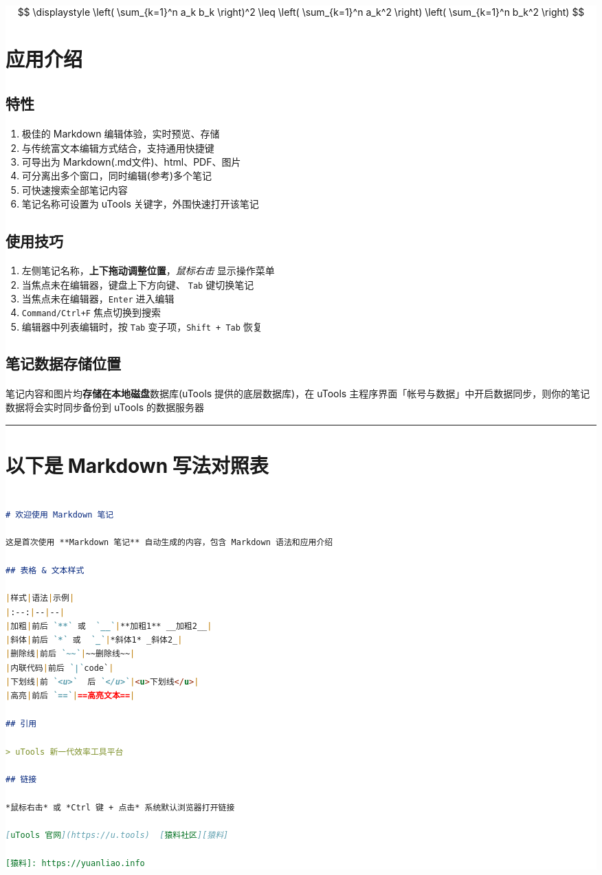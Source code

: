 $$
\displaystyle \left( \sum_{k=1}^n a_k b_k \right)^2 \leq \left( \sum_{k=1}^n a_k^2 \right) \left( \sum_{k=1}^n b_k^2 \right)
$$

# 应用介绍

## 特性

1. 极佳的 Markdown 编辑体验，实时预览、存储
2. 与传统富文本编辑方式结合，支持通用快捷键
3. 可导出为 Markdown(.md文件)、html、PDF、图片
4. 可分离出多个窗口，同时编辑(参考)多个笔记
5. 可快速搜索全部笔记内容
6. 笔记名称可设置为 uTools 关键字，外围快速打开该笔记

## 使用技巧

1. 左侧笔记名称，**上下拖动调整位置**，_鼠标右击_ 显示操作菜单
2. 当焦点未在编辑器，键盘上下方向键、 `Tab` 键切换笔记
3. 当焦点未在编辑器，`Enter` 进入编辑
4. `Command/Ctrl+F` 焦点切换到搜索
5. 编辑器中列表编辑时，按 `Tab` 变子项，`Shift + Tab` 恢复

## 笔记数据存储位置

笔记内容和图片均**存储在本地磁盘**数据库(uTools 提供的底层数据库)，在 uTools 主程序界面「帐号与数据」中开启数据同步，则你的笔记数据将会实时同步备份到 uTools 的数据服务器

<hr>


# 以下是 Markdown 写法对照表

```markdown

# 欢迎使用 Markdown 笔记

这是首次使用 **Markdown 笔记** 自动生成的内容，包含 Markdown 语法和应用介绍

## 表格 & 文本样式

|样式|语法|示例|
|:--:|--|--|
|加粗|前后 `**` 或  `__`|**加粗1** __加粗2__|
|斜体|前后 `*` 或  `_`|*斜体1* _斜体2_|
|删除线|前后 `~~`|~~删除线~~|
|内联代码|前后 `|`code`|
|下划线|前 `<u>`  后 `</u>`|<u>下划线</u>|
|高亮|前后 `==`|==高亮文本==|

## 引用

> uTools 新一代效率工具平台

## 链接

*鼠标右击* 或 *Ctrl 键 + 点击* 系统默认浏览器打开链接

[uTools 官网](https://u.tools)  [猿料社区][猿料]

[猿料]: https://yuanliao.info

```